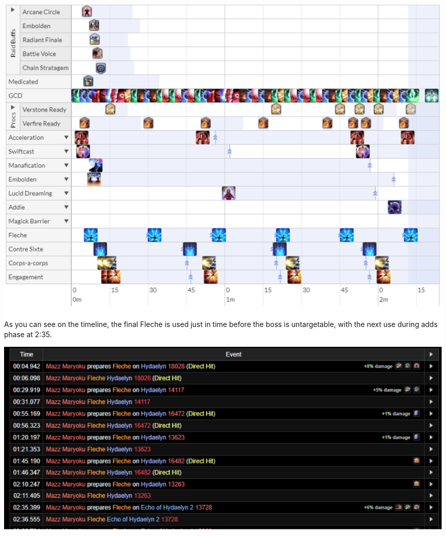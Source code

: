 ![alt_text](/img/jobs/rdm/11.png "image_tooltip")

As you can see on the timeline, the final Fleche is used just in time before the boss is untargetable, with the next use during adds phase at 2:35.


![alt_text](/img/jobs/rdm/12.png "image_tooltip")
